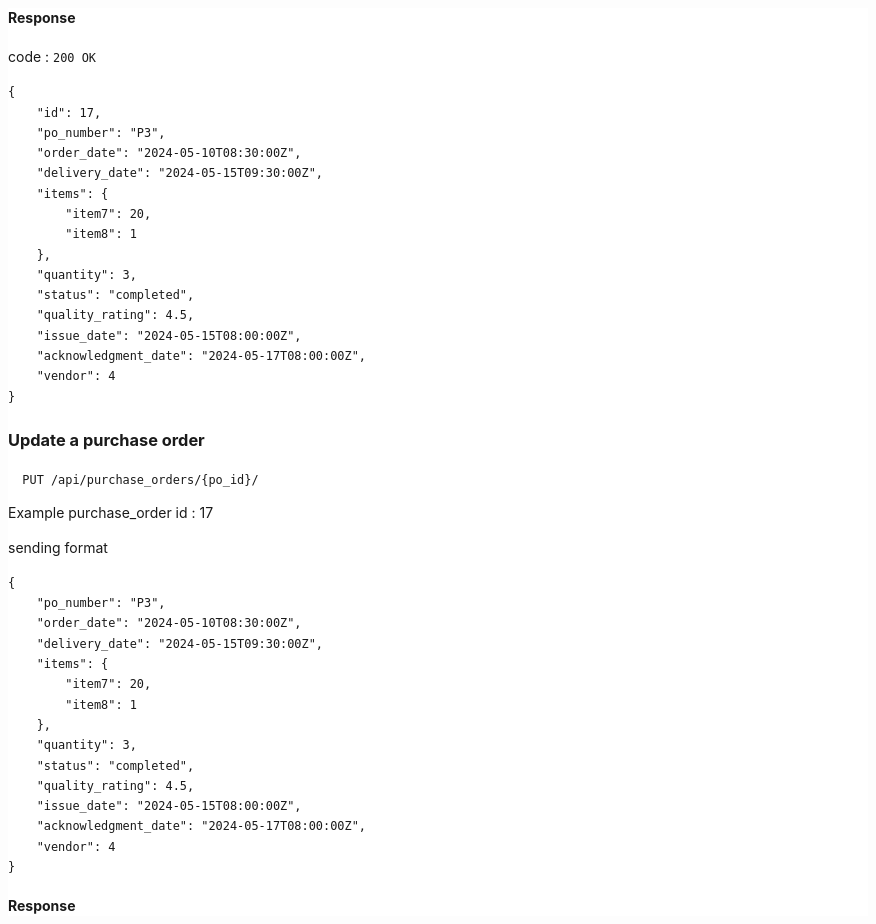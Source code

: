 #### Response
code : `200 OK`

```
{
    "id": 17,
    "po_number": "P3",
    "order_date": "2024-05-10T08:30:00Z",
    "delivery_date": "2024-05-15T09:30:00Z",
    "items": {
        "item7": 20,
        "item8": 1
    },
    "quantity": 3,
    "status": "completed",
    "quality_rating": 4.5,
    "issue_date": "2024-05-15T08:00:00Z",
    "acknowledgment_date": "2024-05-17T08:00:00Z",
    "vendor": 4
}

```

###   Update a purchase order


```http
  PUT /api/purchase_orders/{po_id}/
```
Example purchase_order id : 17

sending format 

```
{
    "po_number": "P3",
    "order_date": "2024-05-10T08:30:00Z",
    "delivery_date": "2024-05-15T09:30:00Z",
    "items": {
        "item7": 20,
        "item8": 1
    },
    "quantity": 3,
    "status": "completed",
    "quality_rating": 4.5,
    "issue_date": "2024-05-15T08:00:00Z",
    "acknowledgment_date": "2024-05-17T08:00:00Z",
    "vendor": 4
}

```

#### Response

